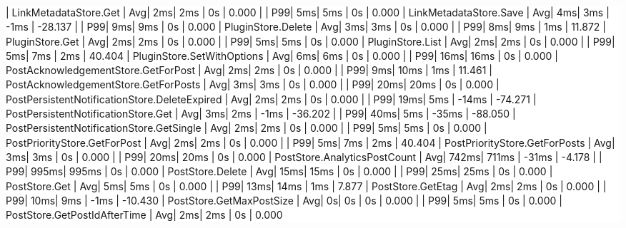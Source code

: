 | LinkMetadataStore.Get |  Avg| 2ms| 2ms | 0s | 0.000
| |  P99| 5ms| 5ms | 0s | 0.000
| LinkMetadataStore.Save |  Avg| 4ms| 3ms | -1ms | -28.137
| |  P99| 9ms| 9ms | 0s | 0.000
| PluginStore.Delete |  Avg| 3ms| 3ms | 0s | 0.000
| |  P99| 8ms| 9ms | 1ms | 11.872
| PluginStore.Get |  Avg| 2ms| 2ms | 0s | 0.000
| |  P99| 5ms| 5ms | 0s | 0.000
| PluginStore.List |  Avg| 2ms| 2ms | 0s | 0.000
| |  P99| 5ms| 7ms | 2ms | 40.404
| PluginStore.SetWithOptions |  Avg| 6ms| 6ms | 0s | 0.000
| |  P99| 16ms| 16ms | 0s | 0.000
| PostAcknowledgementStore.GetForPost |  Avg| 2ms| 2ms | 0s | 0.000
| |  P99| 9ms| 10ms | 1ms | 11.461
| PostAcknowledgementStore.GetForPosts |  Avg| 3ms| 3ms | 0s | 0.000
| |  P99| 20ms| 20ms | 0s | 0.000
| PostPersistentNotificationStore.DeleteExpired |  Avg| 2ms| 2ms | 0s | 0.000
| |  P99| 19ms| 5ms | -14ms | -74.271
| PostPersistentNotificationStore.Get |  Avg| 3ms| 2ms | -1ms | -36.202
| |  P99| 40ms| 5ms | -35ms | -88.050
| PostPersistentNotificationStore.GetSingle |  Avg| 2ms| 2ms | 0s | 0.000
| |  P99| 5ms| 5ms | 0s | 0.000
| PostPriorityStore.GetForPost |  Avg| 2ms| 2ms | 0s | 0.000
| |  P99| 5ms| 7ms | 2ms | 40.404
| PostPriorityStore.GetForPosts |  Avg| 3ms| 3ms | 0s | 0.000
| |  P99| 20ms| 20ms | 0s | 0.000
| PostStore.AnalyticsPostCount |  Avg| 742ms| 711ms | -31ms | -4.178
| |  P99| 995ms| 995ms | 0s | 0.000
| PostStore.Delete |  Avg| 15ms| 15ms | 0s | 0.000
| |  P99| 25ms| 25ms | 0s | 0.000
| PostStore.Get |  Avg| 5ms| 5ms | 0s | 0.000
| |  P99| 13ms| 14ms | 1ms | 7.877
| PostStore.GetEtag |  Avg| 2ms| 2ms | 0s | 0.000
| |  P99| 10ms| 9ms | -1ms | -10.430
| PostStore.GetMaxPostSize |  Avg| 0s| 0s | 0s | 0.000
| |  P99| 5ms| 5ms | 0s | 0.000
| PostStore.GetPostIdAfterTime |  Avg| 2ms| 2ms | 0s | 0.000